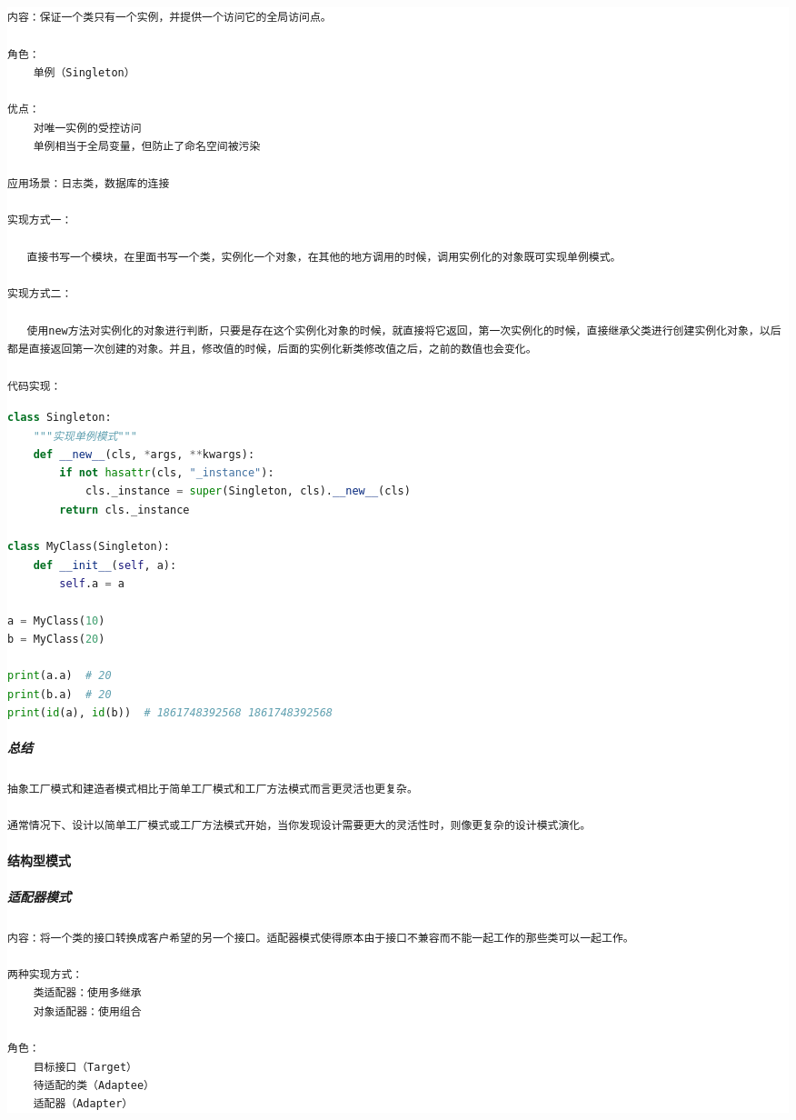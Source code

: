 	内容：保证一个类只有一个实例，并提供一个访问它的全局访问点。

	角色：
		单例（Singleton）

	优点：
		对唯一实例的受控访问
		单例相当于全局变量，但防止了命名空间被污染

	应用场景：日志类，数据库的连接

    实现方式一：

	   直接书写一个模块，在里面书写一个类，实例化一个对象，在其他的地方调用的时候，调用实例化的对象既可实现单例模式。

    实现方式二：

	   使用new方法对实例化的对象进行判断，只要是存在这个实例化对象的时候，就直接将它返回，第一次实例化的时候，直接继承父类进行创建实例化对象，以后都是直接返回第一次创建的对象。并且，修改值的时候，后面的实例化新类修改值之后，之前的数值也会变化。

	代码实现：
```python
class Singleton:
    """实现单例模式"""
    def __new__(cls, *args, **kwargs):
        if not hasattr(cls, "_instance"):
            cls._instance = super(Singleton, cls).__new__(cls)
        return cls._instance

class MyClass(Singleton):
    def __init__(self, a):
        self.a = a

a = MyClass(10)
b = MyClass(20)

print(a.a)  # 20
print(b.a)  # 20
print(id(a), id(b))  # 1861748392568 1861748392568
```
##### 总结

	抽象工厂模式和建造者模式相比于简单工厂模式和工厂方法模式而言更灵活也更复杂。

	通常情况下、设计以简单工厂模式或工厂方法模式开始，当你发现设计需要更大的灵活性时，则像更复杂的设计模式演化。

#### 结构型模式

##### 适配器模式

	内容：将一个类的接口转换成客户希望的另一个接口。适配器模式使得原本由于接口不兼容而不能一起工作的那些类可以一起工作。

	两种实现方式：
		类适配器：使用多继承
		对象适配器：使用组合 

	角色：
		目标接口（Target）
		待适配的类（Adaptee）
		适配器（Adapter）
